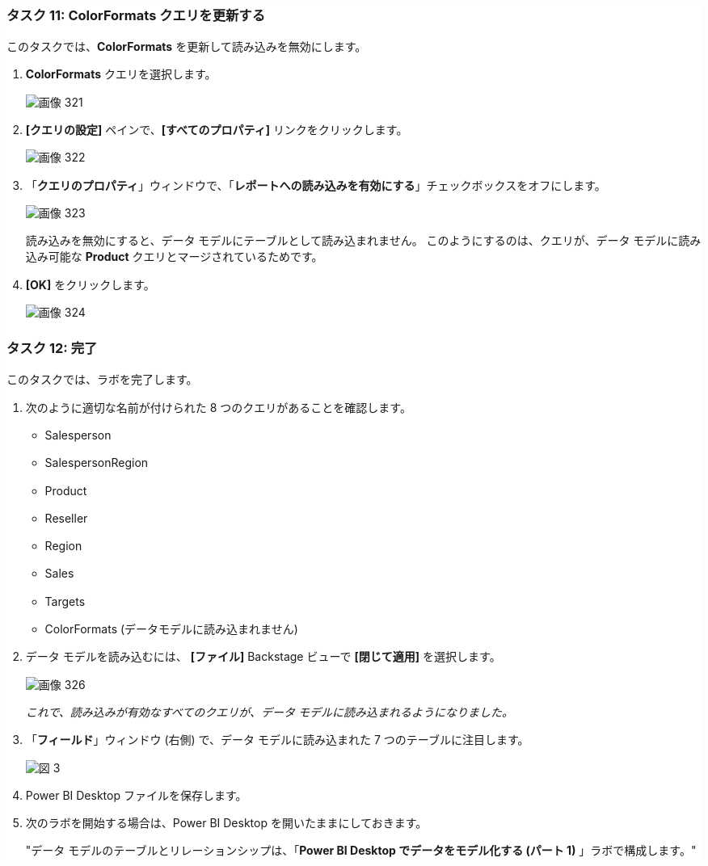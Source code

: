 ### <a name="task-11-update-the-colorformats-query"></a>**タスク 11: ColorFormats クエリを更新する**

このタスクでは、**ColorFormats** を更新して読み込みを無効にします。

1. **ColorFormats** クエリを選択します。

    ![画像 321](https://raw.githubusercontent.com/MicrosoftLearning/PL-300-Microsoft-Power-BI-Data-Analyst/Main/Instructions/Linked_image_Files/02-load-data-with-power-query-in-power-bi-desktop_image79.png)

2. **[クエリの設定]** ペインで、**[すべてのプロパティ]** リンクをクリックします。

    ![画像 322](https://raw.githubusercontent.com/MicrosoftLearning/PL-300-Microsoft-Power-BI-Data-Analyst/Main/Instructions/Linked_image_Files/02-load-data-with-power-query-in-power-bi-desktop_image80.png)

3. 「**クエリのプロパティ**」ウィンドウで、「**レポートへの読み込みを有効にする**」チェックボックスをオフにします。

    ![画像 323](https://raw.githubusercontent.com/MicrosoftLearning/PL-300-Microsoft-Power-BI-Data-Analyst/Main/Instructions/Linked_image_Files/02-load-data-with-power-query-in-power-bi-desktop_image81.png)

    読み込みを無効にすると、データ モデルにテーブルとして読み込まれません。 このようにするのは、クエリが、データ モデルに読み込み可能な **Product** クエリとマージされているためです。

4. **[OK]** をクリックします。

    ![画像 324](https://raw.githubusercontent.com/MicrosoftLearning/PL-300-Microsoft-Power-BI-Data-Analyst/Main/Instructions/Linked_image_Files/02-load-data-with-power-query-in-power-bi-desktop_image82.png)

### <a name="task-12-finish-up"></a>**タスク 12: 完了**

このタスクでは、ラボを完了します。

1. 次のように適切な名前が付けられた 8 つのクエリがあることを確認します。

    - Salesperson

    - SalespersonRegion

    - Product

    - Reseller

    - Region

    - Sales

    - Targets

    - ColorFormats  (データモデルに読み込まれません)

2. データ モデルを読み込むには、 **[ファイル]** Backstage ビューで **[閉じて適用]** を選択します。

    ![画像 326](https://raw.githubusercontent.com/MicrosoftLearning/PL-300-Microsoft-Power-BI-Data-Analyst/Main/Instructions/Linked_image_Files/02-load-data-with-power-query-in-power-bi-desktop_image83.png)

    *これで、読み込みが有効なすべてのクエリが、データ モデルに読み込まれるようになりました。*

3. 「**フィールド**」ウィンドウ (右側) で、データ モデルに読み込まれた 7 つのテーブルに注目します。

    ![図 3](https://raw.githubusercontent.com/MicrosoftLearning/PL-300-Microsoft-Power-BI-Data-Analyst/Main/Instructions/Linked_image_Files/02-load-data-with-power-query-in-power-bi-desktop_image84.png)

4. Power BI Desktop ファイルを保存します。

5. 次のラボを開始する場合は、Power BI Desktop を開いたままにしておきます。

    "データ モデルのテーブルとリレーションシップは、「**Power BI Desktop でデータをモデル化する (パート 1)** 」ラボで構成します。"
